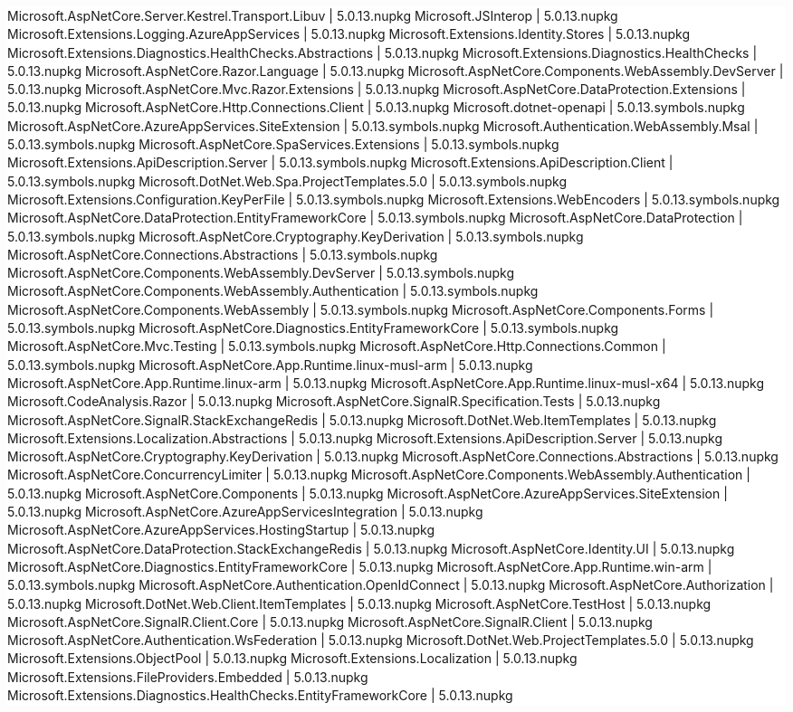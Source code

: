 Microsoft.AspNetCore.Server.Kestrel.Transport.Libuv | 5.0.13.nupkg
Microsoft.JSInterop | 5.0.13.nupkg
Microsoft.Extensions.Logging.AzureAppServices | 5.0.13.nupkg
Microsoft.Extensions.Identity.Stores | 5.0.13.nupkg
Microsoft.Extensions.Diagnostics.HealthChecks.Abstractions | 5.0.13.nupkg
Microsoft.Extensions.Diagnostics.HealthChecks | 5.0.13.nupkg
Microsoft.AspNetCore.Razor.Language | 5.0.13.nupkg
Microsoft.AspNetCore.Components.WebAssembly.DevServer | 5.0.13.nupkg
Microsoft.AspNetCore.Mvc.Razor.Extensions | 5.0.13.nupkg
Microsoft.AspNetCore.DataProtection.Extensions | 5.0.13.nupkg
Microsoft.AspNetCore.Http.Connections.Client | 5.0.13.nupkg
Microsoft.dotnet-openapi | 5.0.13.symbols.nupkg
Microsoft.AspNetCore.AzureAppServices.SiteExtension | 5.0.13.symbols.nupkg
Microsoft.Authentication.WebAssembly.Msal | 5.0.13.symbols.nupkg
Microsoft.AspNetCore.SpaServices.Extensions | 5.0.13.symbols.nupkg
Microsoft.Extensions.ApiDescription.Server | 5.0.13.symbols.nupkg
Microsoft.Extensions.ApiDescription.Client | 5.0.13.symbols.nupkg
Microsoft.DotNet.Web.Spa.ProjectTemplates.5.0 | 5.0.13.symbols.nupkg
Microsoft.Extensions.Configuration.KeyPerFile | 5.0.13.symbols.nupkg
Microsoft.Extensions.WebEncoders | 5.0.13.symbols.nupkg
Microsoft.AspNetCore.DataProtection.EntityFrameworkCore | 5.0.13.symbols.nupkg
Microsoft.AspNetCore.DataProtection | 5.0.13.symbols.nupkg
Microsoft.AspNetCore.Cryptography.KeyDerivation | 5.0.13.symbols.nupkg
Microsoft.AspNetCore.Connections.Abstractions | 5.0.13.symbols.nupkg
Microsoft.AspNetCore.Components.WebAssembly.DevServer | 5.0.13.symbols.nupkg
Microsoft.AspNetCore.Components.WebAssembly.Authentication | 5.0.13.symbols.nupkg
Microsoft.AspNetCore.Components.WebAssembly | 5.0.13.symbols.nupkg
Microsoft.AspNetCore.Components.Forms | 5.0.13.symbols.nupkg
Microsoft.AspNetCore.Diagnostics.EntityFrameworkCore | 5.0.13.symbols.nupkg
Microsoft.AspNetCore.Mvc.Testing | 5.0.13.symbols.nupkg
Microsoft.AspNetCore.Http.Connections.Common | 5.0.13.symbols.nupkg
Microsoft.AspNetCore.App.Runtime.linux-musl-arm | 5.0.13.nupkg
Microsoft.AspNetCore.App.Runtime.linux-arm | 5.0.13.nupkg
Microsoft.AspNetCore.App.Runtime.linux-musl-x64 | 5.0.13.nupkg
Microsoft.CodeAnalysis.Razor | 5.0.13.nupkg
Microsoft.AspNetCore.SignalR.Specification.Tests | 5.0.13.nupkg
Microsoft.AspNetCore.SignalR.StackExchangeRedis | 5.0.13.nupkg
Microsoft.DotNet.Web.ItemTemplates | 5.0.13.nupkg
Microsoft.Extensions.Localization.Abstractions | 5.0.13.nupkg
Microsoft.Extensions.ApiDescription.Server | 5.0.13.nupkg
Microsoft.AspNetCore.Cryptography.KeyDerivation | 5.0.13.nupkg
Microsoft.AspNetCore.Connections.Abstractions | 5.0.13.nupkg
Microsoft.AspNetCore.ConcurrencyLimiter | 5.0.13.nupkg
Microsoft.AspNetCore.Components.WebAssembly.Authentication | 5.0.13.nupkg
Microsoft.AspNetCore.Components | 5.0.13.nupkg
Microsoft.AspNetCore.AzureAppServices.SiteExtension | 5.0.13.nupkg
Microsoft.AspNetCore.AzureAppServicesIntegration | 5.0.13.nupkg
Microsoft.AspNetCore.AzureAppServices.HostingStartup | 5.0.13.nupkg
Microsoft.AspNetCore.DataProtection.StackExchangeRedis | 5.0.13.nupkg
Microsoft.AspNetCore.Identity.UI | 5.0.13.nupkg
Microsoft.AspNetCore.Diagnostics.EntityFrameworkCore | 5.0.13.nupkg
Microsoft.AspNetCore.App.Runtime.win-arm | 5.0.13.symbols.nupkg
Microsoft.AspNetCore.Authentication.OpenIdConnect | 5.0.13.nupkg
Microsoft.AspNetCore.Authorization | 5.0.13.nupkg
Microsoft.DotNet.Web.Client.ItemTemplates | 5.0.13.nupkg
Microsoft.AspNetCore.TestHost | 5.0.13.nupkg
Microsoft.AspNetCore.SignalR.Client.Core | 5.0.13.nupkg
Microsoft.AspNetCore.SignalR.Client | 5.0.13.nupkg
Microsoft.AspNetCore.Authentication.WsFederation | 5.0.13.nupkg
Microsoft.DotNet.Web.ProjectTemplates.5.0 | 5.0.13.nupkg
Microsoft.Extensions.ObjectPool | 5.0.13.nupkg
Microsoft.Extensions.Localization | 5.0.13.nupkg
Microsoft.Extensions.FileProviders.Embedded | 5.0.13.nupkg
Microsoft.Extensions.Diagnostics.HealthChecks.EntityFrameworkCore | 5.0.13.nupkg
